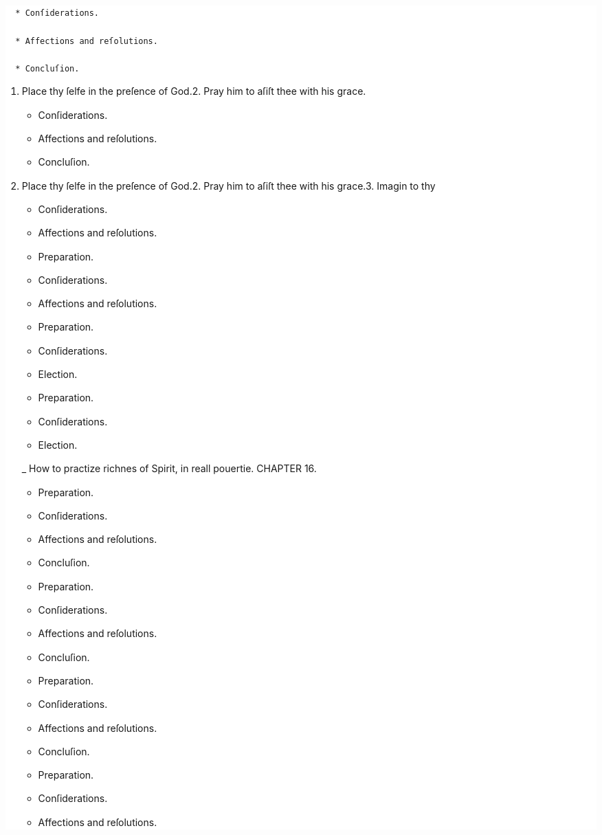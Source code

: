       * Conſiderations.

      * Affections and reſolutions.

      * Concluſion.
1. Place thy ſelfe in the preſence of God.2. Pray him to aſiſt thee with his grace.
      * Conſiderations.

      * Affections and reſolutions.

      * Concluſion.
1. Place thy ſelfe in the preſence of God.2. Pray him to aſiſt thee with his grace.3. Imagin to thy 
      * Conſiderations.

      * Affections and reſolutions.

      * Preparation.

      * Conſiderations.

      * Affections and reſolutions.

      * Preparation.

      * Conſiderations.

      * Election.

      * Preparation.

      * Conſiderations.

      * Election.

    _ How to practize richnes of Spirit, in reall pouertie. CHAPTER 16.

      * Preparation.

      * Conſiderations.

      * Affections and reſolutions.

      * Concluſion.

      * Preparation.

      * Conſiderations.

      * Affections and reſolutions.

      * Concluſion.

      * Preparation.

      * Conſiderations.

      * Affections and reſolutions.

      * Concluſion.

      * Preparation.

      * Conſiderations.

      * Affections and reſolutions.
